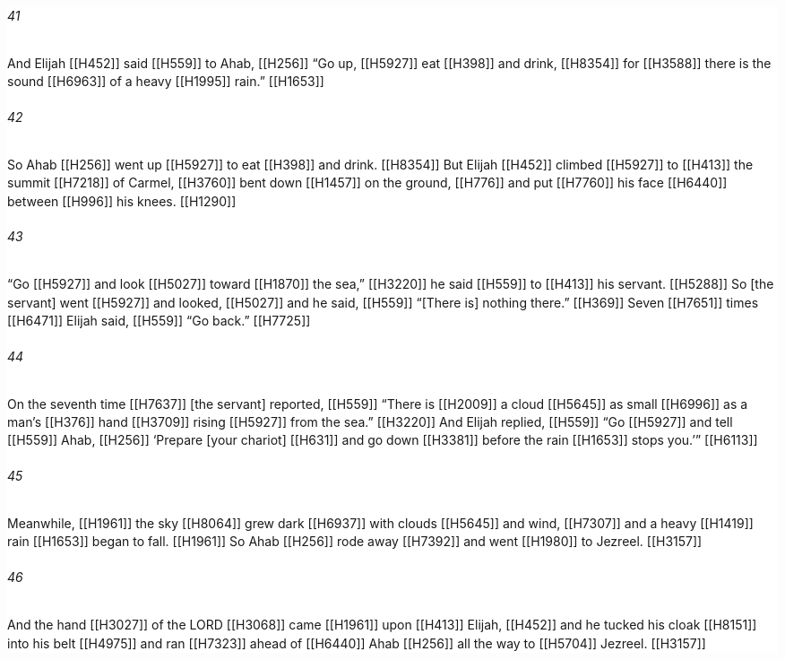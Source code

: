 ###### 41
And Elijah [[H452]] said [[H559]] to Ahab, [[H256]] “Go up, [[H5927]] eat [[H398]] and drink, [[H8354]] for [[H3588]] there is the sound [[H6963]] of a heavy [[H1995]] rain.” [[H1653]]

###### 42
So Ahab [[H256]] went up [[H5927]] to eat [[H398]] and drink. [[H8354]] But Elijah [[H452]] climbed [[H5927]] to [[H413]] the summit [[H7218]] of Carmel, [[H3760]] bent down [[H1457]] on the ground, [[H776]] and put [[H7760]] his face [[H6440]] between [[H996]] his knees. [[H1290]]

###### 43
“Go [[H5927]] and look [[H5027]] toward [[H1870]] the sea,” [[H3220]] he said [[H559]] to [[H413]] his servant. [[H5288]] So [the servant] went [[H5927]] and looked, [[H5027]] and he said, [[H559]] “[There is] nothing there.” [[H369]] Seven [[H7651]] times [[H6471]] Elijah said, [[H559]] “Go back.” [[H7725]]

###### 44
On the seventh time [[H7637]] [the servant] reported, [[H559]] “There is [[H2009]] a cloud [[H5645]] as small [[H6996]] as a man’s [[H376]] hand [[H3709]] rising [[H5927]] from the sea.” [[H3220]] And Elijah replied, [[H559]] “Go [[H5927]] and tell [[H559]] Ahab, [[H256]] ‘Prepare [your chariot] [[H631]] and go down [[H3381]] before the rain [[H1653]] stops you.’” [[H6113]]

###### 45
Meanwhile, [[H1961]] the sky [[H8064]] grew dark [[H6937]] with clouds [[H5645]] and wind, [[H7307]] and a heavy [[H1419]] rain [[H1653]] began to fall. [[H1961]] So Ahab [[H256]] rode away [[H7392]] and went [[H1980]] to Jezreel. [[H3157]]

###### 46
And the hand [[H3027]] of the LORD [[H3068]] came [[H1961]] upon [[H413]] Elijah, [[H452]] and he tucked his cloak [[H8151]] into his belt [[H4975]] and ran [[H7323]] ahead of [[H6440]] Ahab [[H256]] all the way to [[H5704]] Jezreel. [[H3157]]

